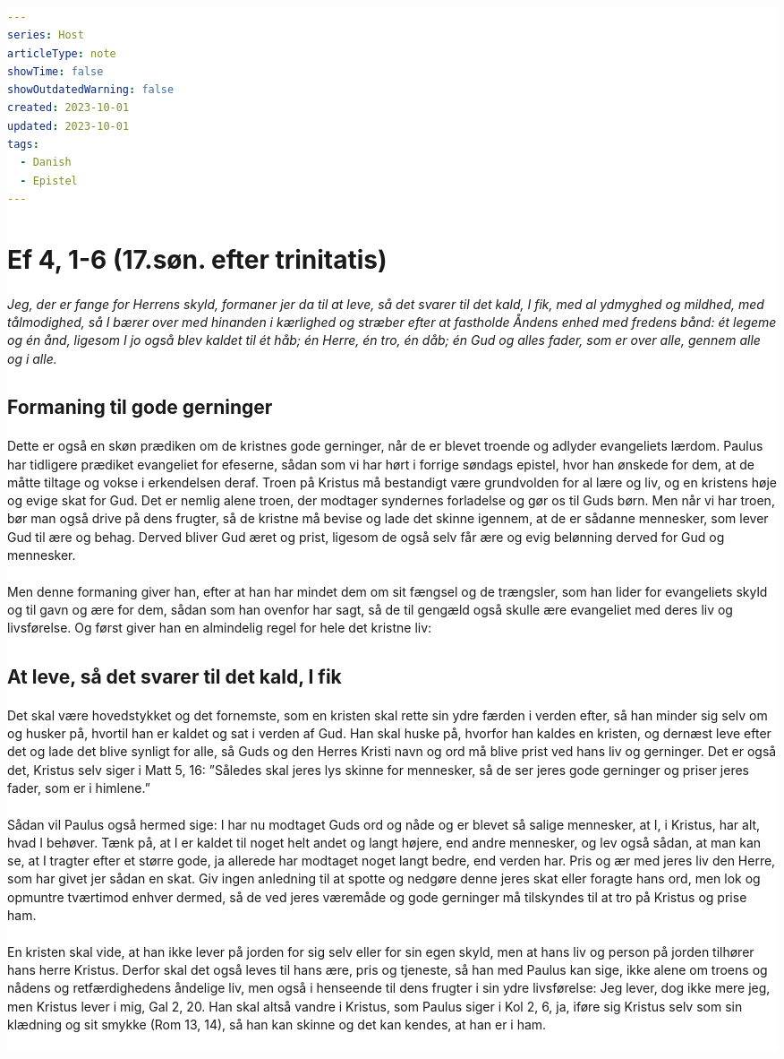 ```yaml
---
series: Host
articleType: note
showTime: false
showOutdatedWarning: false
created: 2023-10-01
updated: 2023-10-01
tags:
  - Danish
  - Epistel
---
```


# Ef 4, 1-6 (17.søn. efter trinitatis)
*Jeg, der er fange for Herrens skyld, formaner jer da til at leve, så det svarer til det kald, I fik, med al ydmyghed og mildhed, med tålmodighed, så I bærer over med hinanden i kærlighed og stræber efter at fastholde Åndens enhed med fredens bånd: ét legeme og én ånd, ligesom I jo også blev kaldet til ét håb; én Herre, én tro, én dåb; én Gud og alles fader, som er over alle, gennem alle og i alle.*

## Formaning til gode gerninger
Dette er også en skøn prædiken om de kristnes gode gerninger, når de er blevet troende og adlyder evangeliets lærdom. Paulus har tidligere prædiket evangeliet for efeserne, sådan som vi har hørt i for­rige søndags epistel, hvor han ønskede for dem, at de måtte tiltage og vokse i erkendelsen deraf. Troen på Kristus må be­standigt være grundvolden for al lære og liv, og en kristens høje og evige skat for Gud. Det er nemlig alene troen, der modtager syndernes forladelse og gør os til Guds børn. Men når vi har troen, bør man også drive på dens frugter, så de kristne må bevise og lade det skinne igennem, at de er sådanne mennesker, som lever Gud til ære og behag. Derved bliver Gud æret og prist, ligesom de også selv får ære og evig belønning derved for Gud og mennesker.  
&nbsp;  
Men denne formaning giver han, efter at han har mindet dem om sit fængsel og de trængsler, som han lider for evan­geliets skyld og til gavn og ære for dem, sådan som han ovenfor har sagt, så de til gengæld også skulle ære evangeliet med deres liv og livsførelse. Og først giver han en almindelig regel for hele det kristne liv:

## At leve, så det svarer til det kald, I fik
Det skal være hovedstykket og det for­nemste, som en kristen skal rette sin ydre færden i verden efter, så han minder sig selv om og husker på, hvortil han er kaldet og sat i verden af Gud. Han skal huske på, hvorfor han kaldes en kristen, og dernæst leve efter det og lade det blive synligt for alle, så Guds og den Herres Kristi navn og ord må blive prist ved hans liv og gerninger. Det er også det, Kristus selv siger i Matt 5, 16: ”Således skal jeres lys skinne for mennesker, så de ser jeres gode gerninger og priser jeres fader, som er i himlene.”  
&nbsp;  
Sådan vil Paulus også her­med sige: I har nu modtaget Guds ord og nåde og er blevet så salige mennesker, at I, i Kristus, har alt, hvad I behøver. Tænk på, at I er kaldet til noget helt andet og langt højere, end andre mennesker, og lev også sådan, at man kan se, at I tragter efter et større gode, ja allerede har modtaget noget langt bedre, end verden har. Pris og ær med jeres liv den Herre, som har givet jer sådan en skat. Giv ingen anledning til at spotte og nedgøre denne jeres skat eller foragte hans ord, men lok og opmuntre tværtimod enhver dermed, så de ved jeres væremåde og gode gerninger må tilskyndes til at tro på Kristus og prise ham.  
&nbsp;  
En kristen skal vide, at han ikke lever på jorden for sig selv eller for sin egen skyld, men at hans liv og person på jorden tilhører hans herre Kristus. Derfor skal det også leves til hans ære, pris og tjeneste, så han med Paulus kan sige, ikke alene om troens og nådens og retfærdighedens åndelige liv, men også i henseende til dens frug­ter i sin ydre livsførelse: Jeg lever, dog ikke mere jeg, men Kristus lever i mig, Gal 2, 20. Han skal altså vandre i Kristus, som Paulus siger i Kol 2, 6, ja, iføre sig Kristus selv som sin klædning og sit smykke (Rom 13, 14), så han kan skinne og det kan kendes, at han er i ham.  
&nbsp;  
